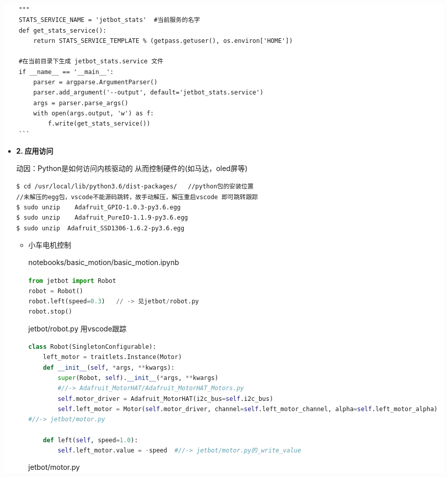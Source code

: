         """
        STATS_SERVICE_NAME = 'jetbot_stats'  #当前服务的名字
        def get_stats_service():
            return STATS_SERVICE_TEMPLATE % (getpass.getuser(), os.environ['HOME'])
        
        #在当前目录下生成 jetbot_stats.service 文件
        if __name__ == '__main__':
            parser = argparse.ArgumentParser()
            parser.add_argument('--output', default='jetbot_stats.service')
            args = parser.parse_args()
            with open(args.output, 'w') as f:
                f.write(get_stats_service())	
        ```

    



- **2. 应用访问**

    动因：Python是如何访问内核驱动的 从而控制硬件的(如马达，oled屏等)

    ```bash
    $ cd /usr/local/lib/python3.6/dist-packages/   //python包的安装位置
    //未解压的egg包，vscode不能源码跳转，故手动解压，解压重启vscode 即可跳转跟踪
    $ sudo unzip 	Adafruit_GPIO-1.0.3-py3.6.egg  
    $ sudo unzip 	Adafruit_PureIO-1.1.9-py3.6.egg
    $ sudo unzip  Adafruit_SSD1306-1.6.2-py3.6.egg
    ```

    - 小车电机控制

        notebooks/basic_motion/basic_motion.ipynb

        ```python
        from jetbot import Robot  
        robot = Robot()	
        robot.left(speed=0.3)   // -> 见jetbot/robot.py 
        robot.stop()
        ```

        jetbot/robot.py  用vscode跟踪

        ```python
        class Robot(SingletonConfigurable):   
            left_motor = traitlets.Instance(Motor)
            def __init__(self, *args, **kwargs):
                super(Robot, self).__init__(*args, **kwargs)
                #//-> Adafruit_MotorHAT/Adafruit_MotorHAT_Motors.py        
                self.motor_driver = Adafruit_MotorHAT(i2c_bus=self.i2c_bus) 
                self.left_motor = Motor(self.motor_driver, channel=self.left_motor_channel, alpha=self.left_motor_alpha) #//-> jetbot/motor.py
        
            def left(self, speed=1.0):
                self.left_motor.value = -speed  #//-> jetbot/motor.py的_write_value
        ```

        jetbot/motor.py

